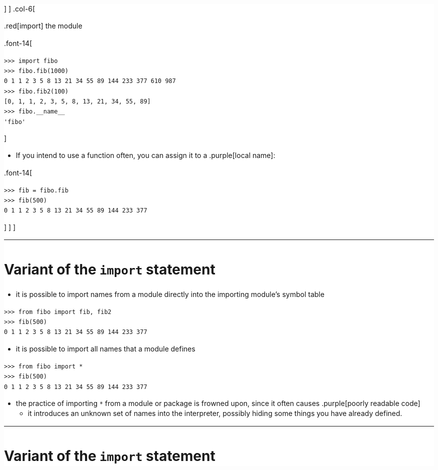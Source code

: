 ]
]
.col-6[

.red[import] the module

.font-14[
```python3
>>> import fibo
>>> fibo.fib(1000)
0 1 1 2 3 5 8 13 21 34 55 89 144 233 377 610 987
>>> fibo.fib2(100)
[0, 1, 1, 2, 3, 5, 8, 13, 21, 34, 55, 89]
>>> fibo.__name__
'fibo'
```
]

* If you intend to use a function often, you can assign it to a .purple[local name]:

.font-14[
```python3
>>> fib = fibo.fib
>>> fib(500)
0 1 1 2 3 5 8 13 21 34 55 89 144 233 377
```
]
]
]

---
# Variant of the `import` statement

* it is possible to import names from a module directly into the importing module’s symbol table
```python3
>>> from fibo import fib, fib2
>>> fib(500)
0 1 1 2 3 5 8 13 21 34 55 89 144 233 377
```


* it is possible to import all names that a module defines
```python3
>>> from fibo import *
>>> fib(500)
0 1 1 2 3 5 8 13 21 34 55 89 144 233 377
```


* the practice of importing `*` from a module or package is frowned upon, since it often causes .purple[poorly readable code]
   * it introduces an unknown set of names into the interpreter, possibly hiding some things you have already defined.

---
# Variant of the `import` statement
